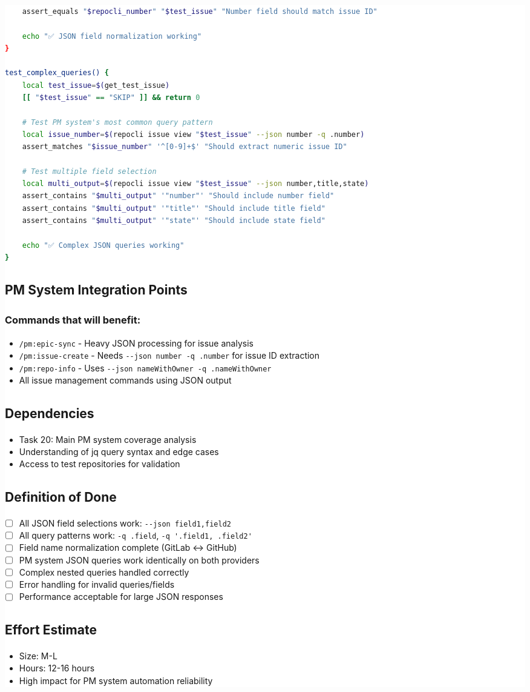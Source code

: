 ```bash
    assert_equals "$repocli_number" "$test_issue" "Number field should match issue ID"
    
    echo "✅ JSON field normalization working"
}

test_complex_queries() {
    local test_issue=$(get_test_issue)
    [[ "$test_issue" == "SKIP" ]] && return 0
    
    # Test PM system's most common query pattern
    local issue_number=$(repocli issue view "$test_issue" --json number -q .number)
    assert_matches "$issue_number" '^[0-9]+$' "Should extract numeric issue ID"
    
    # Test multiple field selection
    local multi_output=$(repocli issue view "$test_issue" --json number,title,state)
    assert_contains "$multi_output" '"number"' "Should include number field"
    assert_contains "$multi_output" '"title"' "Should include title field" 
    assert_contains "$multi_output" '"state"' "Should include state field"
    
    echo "✅ Complex JSON queries working"
}
```

## PM System Integration Points

### Commands that will benefit:
- `/pm:epic-sync` - Heavy JSON processing for issue analysis
- `/pm:issue-create` - Needs `--json number -q .number` for issue ID extraction
- `/pm:repo-info` - Uses `--json nameWithOwner -q .nameWithOwner`
- All issue management commands using JSON output

## Dependencies
- Task 20: Main PM system coverage analysis
- Understanding of jq query syntax and edge cases
- Access to test repositories for validation

## Definition of Done
- [ ] All JSON field selections work: `--json field1,field2`
- [ ] All query patterns work: `-q .field`, `-q '.field1, .field2'`
- [ ] Field name normalization complete (GitLab ↔ GitHub)
- [ ] PM system JSON queries work identically on both providers
- [ ] Complex nested queries handled correctly
- [ ] Error handling for invalid queries/fields
- [ ] Performance acceptable for large JSON responses

## Effort Estimate
- Size: M-L  
- Hours: 12-16 hours
- High impact for PM system automation reliability